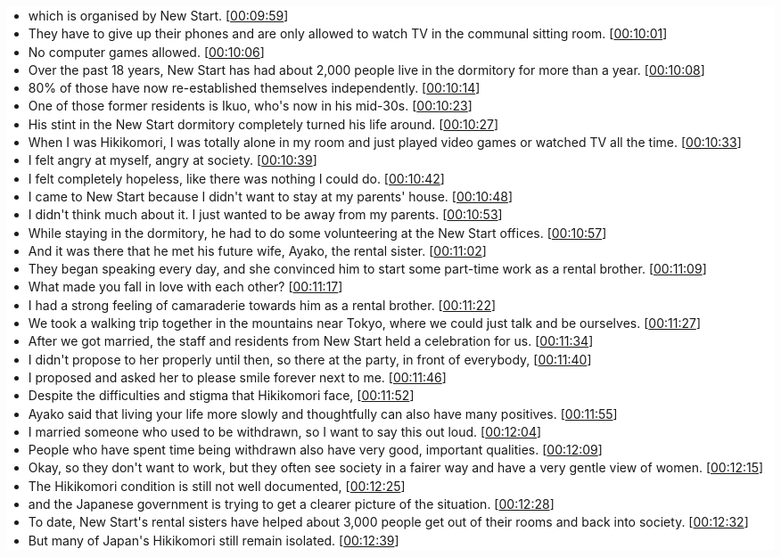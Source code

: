 *  which is organised by New Start. [[00:09:59](https://www.youtube.com/watch?v=q9IRmUEsz6g&t=599.2s)]
*  They have to give up their phones and are only allowed to watch TV in the communal sitting room. [[00:10:01](https://www.youtube.com/watch?v=q9IRmUEsz6g&t=601.2s)]
*  No computer games allowed. [[00:10:06](https://www.youtube.com/watch?v=q9IRmUEsz6g&t=606.2s)]
*  Over the past 18 years, New Start has had about 2,000 people live in the dormitory for more than a year. [[00:10:08](https://www.youtube.com/watch?v=q9IRmUEsz6g&t=608.2s)]
*  80% of those have now re-established themselves independently. [[00:10:14](https://www.youtube.com/watch?v=q9IRmUEsz6g&t=614.2s)]
*  One of those former residents is Ikuo, who's now in his mid-30s. [[00:10:23](https://www.youtube.com/watch?v=q9IRmUEsz6g&t=623.2s)]
*  His stint in the New Start dormitory completely turned his life around. [[00:10:27](https://www.youtube.com/watch?v=q9IRmUEsz6g&t=627.2s)]
*  When I was Hikikomori, I was totally alone in my room and just played video games or watched TV all the time. [[00:10:33](https://www.youtube.com/watch?v=q9IRmUEsz6g&t=633.2s)]
*  I felt angry at myself, angry at society. [[00:10:39](https://www.youtube.com/watch?v=q9IRmUEsz6g&t=639.2s)]
*  I felt completely hopeless, like there was nothing I could do. [[00:10:42](https://www.youtube.com/watch?v=q9IRmUEsz6g&t=642.2s)]
*  I came to New Start because I didn't want to stay at my parents' house. [[00:10:48](https://www.youtube.com/watch?v=q9IRmUEsz6g&t=648.2s)]
*  I didn't think much about it. I just wanted to be away from my parents. [[00:10:53](https://www.youtube.com/watch?v=q9IRmUEsz6g&t=653.2s)]
*  While staying in the dormitory, he had to do some volunteering at the New Start offices. [[00:10:57](https://www.youtube.com/watch?v=q9IRmUEsz6g&t=657.2s)]
*  And it was there that he met his future wife, Ayako, the rental sister. [[00:11:02](https://www.youtube.com/watch?v=q9IRmUEsz6g&t=662.2s)]
*  They began speaking every day, and she convinced him to start some part-time work as a rental brother. [[00:11:09](https://www.youtube.com/watch?v=q9IRmUEsz6g&t=669.2s)]
*  What made you fall in love with each other? [[00:11:17](https://www.youtube.com/watch?v=q9IRmUEsz6g&t=677.2s)]
*  I had a strong feeling of camaraderie towards him as a rental brother. [[00:11:22](https://www.youtube.com/watch?v=q9IRmUEsz6g&t=682.2s)]
*  We took a walking trip together in the mountains near Tokyo, where we could just talk and be ourselves. [[00:11:27](https://www.youtube.com/watch?v=q9IRmUEsz6g&t=687.2s)]
*  After we got married, the staff and residents from New Start held a celebration for us. [[00:11:34](https://www.youtube.com/watch?v=q9IRmUEsz6g&t=694.2s)]
*  I didn't propose to her properly until then, so there at the party, in front of everybody, [[00:11:40](https://www.youtube.com/watch?v=q9IRmUEsz6g&t=700.2s)]
*  I proposed and asked her to please smile forever next to me. [[00:11:46](https://www.youtube.com/watch?v=q9IRmUEsz6g&t=706.2s)]
*  Despite the difficulties and stigma that Hikikomori face, [[00:11:52](https://www.youtube.com/watch?v=q9IRmUEsz6g&t=712.2s)]
*  Ayako said that living your life more slowly and thoughtfully can also have many positives. [[00:11:55](https://www.youtube.com/watch?v=q9IRmUEsz6g&t=715.2s)]
*  I married someone who used to be withdrawn, so I want to say this out loud. [[00:12:04](https://www.youtube.com/watch?v=q9IRmUEsz6g&t=724.2s)]
*  People who have spent time being withdrawn also have very good, important qualities. [[00:12:09](https://www.youtube.com/watch?v=q9IRmUEsz6g&t=729.2s)]
*  Okay, so they don't want to work, but they often see society in a fairer way and have a very gentle view of women. [[00:12:15](https://www.youtube.com/watch?v=q9IRmUEsz6g&t=735.2s)]
*  The Hikikomori condition is still not well documented, [[00:12:25](https://www.youtube.com/watch?v=q9IRmUEsz6g&t=745.2s)]
*  and the Japanese government is trying to get a clearer picture of the situation. [[00:12:28](https://www.youtube.com/watch?v=q9IRmUEsz6g&t=748.2s)]
*  To date, New Start's rental sisters have helped about 3,000 people get out of their rooms and back into society. [[00:12:32](https://www.youtube.com/watch?v=q9IRmUEsz6g&t=752.2s)]
*  But many of Japan's Hikikomori still remain isolated. [[00:12:39](https://www.youtube.com/watch?v=q9IRmUEsz6g&t=759.2s)]
